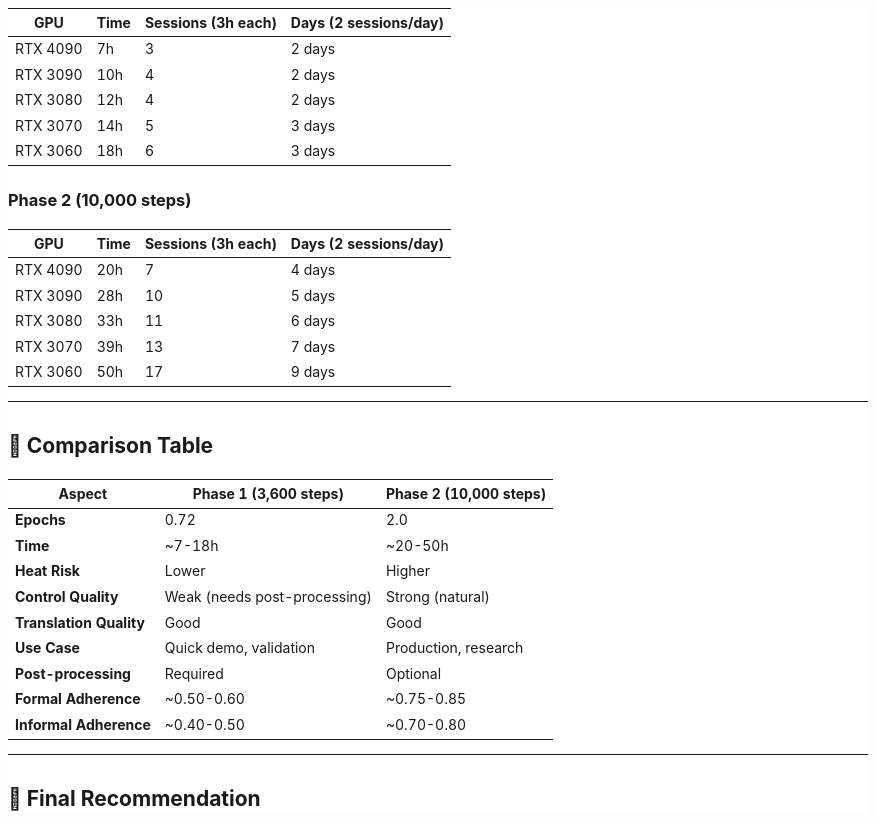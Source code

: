 | GPU | Time | Sessions (3h each) | Days (2 sessions/day) |
|-----|------|-------------------|---------------------|
| RTX 4090 | 7h | 3 | 2 days |
| RTX 3090 | 10h | 4 | 2 days |
| RTX 3080 | 12h | 4 | 2 days |
| RTX 3070 | 14h | 5 | 3 days |
| RTX 3060 | 18h | 6 | 3 days |

### Phase 2 (10,000 steps)

| GPU | Time | Sessions (3h each) | Days (2 sessions/day) |
|-----|------|-------------------|---------------------|
| RTX 4090 | 20h | 7 | 4 days |
| RTX 3090 | 28h | 10 | 5 days |
| RTX 3080 | 33h | 11 | 6 days |
| RTX 3070 | 39h | 13 | 7 days |
| RTX 3060 | 50h | 17 | 9 days |

---

## 🔄 Comparison Table

| Aspect | Phase 1 (3,600 steps) | Phase 2 (10,000 steps) |
|--------|----------------------|------------------------|
| **Epochs** | 0.72 | 2.0 |
| **Time** | ~7-18h | ~20-50h |
| **Heat Risk** | Lower | Higher |
| **Control Quality** | Weak (needs post-processing) | Strong (natural) |
| **Translation Quality** | Good | Good |
| **Use Case** | Quick demo, validation | Production, research |
| **Post-processing** | Required | Optional |
| **Formal Adherence** | ~0.50-0.60 | ~0.75-0.85 |
| **Informal Adherence** | ~0.40-0.50 | ~0.70-0.80 |

---

## 🎯 Final Recommendation
